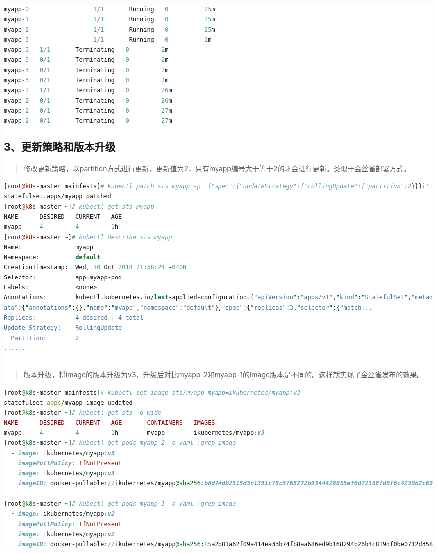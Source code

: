 ```sql
myapp-0                  1/1       Running   0          25m
myapp-1                  1/1       Running   0          25m
myapp-2                  1/1       Running   0          25m
myapp-3                  1/1       Running   0          1m
myapp-3   1/1       Terminating   0         2m
myapp-3   0/1       Terminating   0         2m
myapp-3   0/1       Terminating   0         2m
myapp-3   0/1       Terminating   0         2m
myapp-2   1/1       Terminating   0         26m
myapp-2   0/1       Terminating   0         26m
myapp-2   0/1       Terminating   0         27m
myapp-2   0/1       Terminating   0         27m
```

## 3、更新策略和版本升级

> 修改更新策略，以partition方式进行更新，更新值为2，只有myapp编号大于等于2的才会进行更新。类似于金丝雀部署方式。

```perl
[root@k8s-master mainfests]# kubectl patch sts myapp -p '{"spec":{"updateStrategy":{"rollingUpdate":{"partition":2}}}}'
statefulset.apps/myapp patched
[root@k8s-master ~]# kubectl get sts myapp
NAME      DESIRED   CURRENT   AGE
myapp     4         4         1h
[root@k8s-master ~]# kubectl describe sts myapp
Name:               myapp
Namespace:          default
CreationTimestamp:  Wed, 10 Oct 2018 21:58:24 -0400
Selector:           app=myapp-pod
Labels:             <none>
Annotations:        kubectl.kubernetes.io/last-applied-configuration={"apiVersion":"apps/v1","kind":"StatefulSet","metadata":{"annotations":{},"name":"myapp","namespace":"default"},"spec":{"replicas":3,"selector":{"match...
Replicas:           4 desired | 4 total
Update Strategy:    RollingUpdate
  Partition:        2
......
 
```

> 版本升级，将image的版本升级为v3，升级后对比myapp-2和myapp-1的image版本是不同的。这样就实现了金丝雀发布的效果。

```ruby
[root@k8s-master mainfests]# kubectl set image sts/myapp myapp=ikubernetes/myapp:v3
statefulset.apps/myapp image updated
[root@k8s-master ~]# kubectl get sts -o wide
NAME      DESIRED   CURRENT   AGE       CONTAINERS   IMAGES
myapp     4         4         1h        myapp        ikubernetes/myapp:v3
[root@k8s-master ~]# kubectl get pods myapp-2 -o yaml |grep image
  - image: ikubernetes/myapp:v3
    imagePullPolicy: IfNotPresent
    image: ikubernetes/myapp:v3
    imageID: docker-pullable://ikubernetes/myapp@sha256:b8d74db2515d3c1391c78c5768272b9344428035ef6d72158fd9f6c4239b2c69
 
[root@k8s-master ~]# kubectl get pods myapp-1 -o yaml |grep image
  - image: ikubernetes/myapp:v2
    imagePullPolicy: IfNotPresent
    image: ikubernetes/myapp:v2
    imageID: docker-pullable://ikubernetes/myapp@sha256:85a2b81a62f09a414ea33b74fb8aa686ed9b168294b26b4c819df0be0712d358
```
